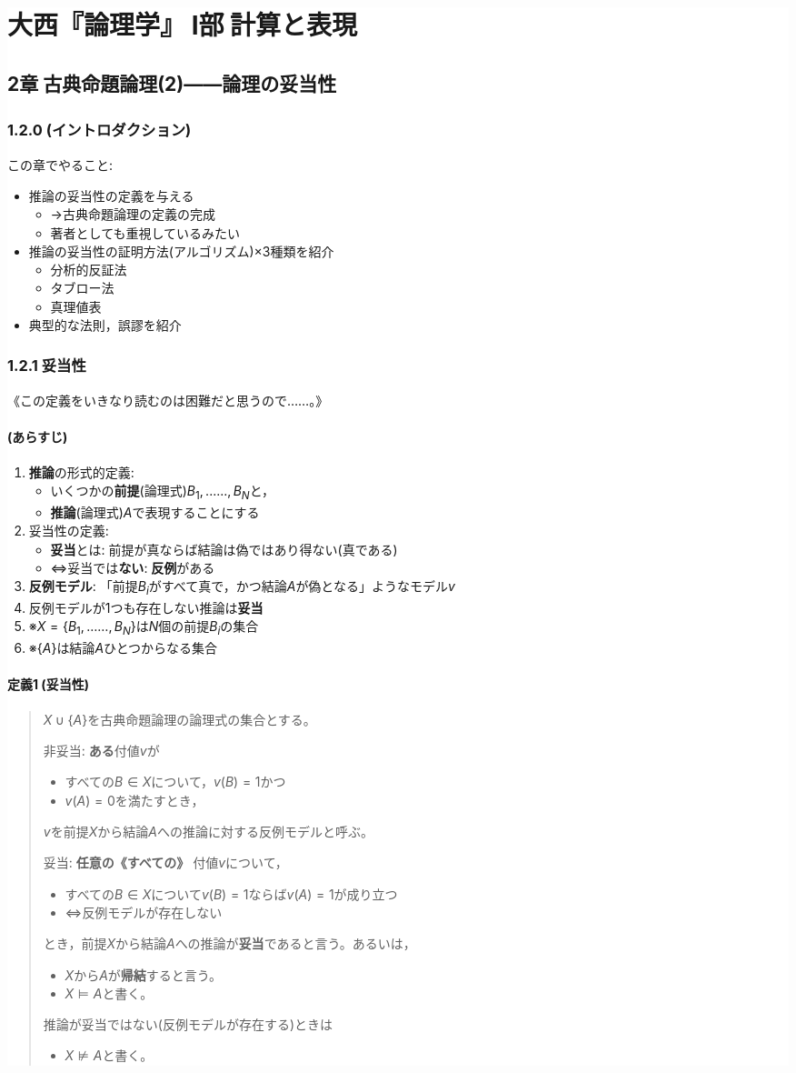 # 大西『論理学』 I部 計算と表現

## 2章 古典命題論理(2)――論理の妥当性

### 1.2.0 (イントロダクション)

この章でやること:

- 推論の妥当性の定義を与える
  - →古典命題論理の定義の完成
  - 著者としても重視しているみたい
- 推論の妥当性の証明方法(アルゴリズム)×3種類を紹介
  - 分析的反証法
  - タブロー法
  - 真理値表
- 典型的な法則，誤謬を紹介

### 1.2.1 妥当性

《この定義をいきなり読むのは困難だと思うので……。》

#### (あらすじ)

1. **推論**の形式的定義:
    - いくつかの**前提**(論理式)$B_1,......,B_N$と，
    - **推論**(論理式)$A$で表現することにする
1. 妥当性の定義:
    - **妥当**とは: 前提が真ならば結論は偽ではあり得ない(真である)
    - ⇔妥当では**ない**: **反例**がある
1. **反例モデル**: 「前提$B_i$がすべて真で，かつ結論$A$が偽となる」ようなモデル$v$
1. 反例モデルが1つも存在しない推論は**妥当**
1. ※$X=\{B_1,……,B_N\}$は$N$個の前提$B_i$の集合
1. ※$\{A\}$は結論$A$ひとつからなる集合

#### 定義1 (妥当性)

> $X\cup\{A\}$を古典命題論理の論理式の集合とする。
>
> 非妥当: **ある**付値$v$が
>
> - すべての$B\in{}X$について，$v(B)=1$かつ
> - $v(A)=0$を満たすとき，
>
> $v$を前提$X$から結論$A$への推論に対する反例モデルと呼ぶ。
>
> 妥当: **任意の《すべての》** 付値$v$について，
>
>- すべての$B\in{}X$について$v(B)=1$ならば$v(A)=1$が成り立つ
>- $\Leftrightarrow$反例モデルが存在しない
>
> とき，前提$X$から結論$A$への推論が**妥当**であると言う。あるいは，
>
>- $X$から$A$が**帰結**すると言う。
>- $X\vDash{}A$と書く。
>
> 推論が妥当ではない(反例モデルが存在する)ときは
>
>- $X\not\vDash{}A$と書く。
